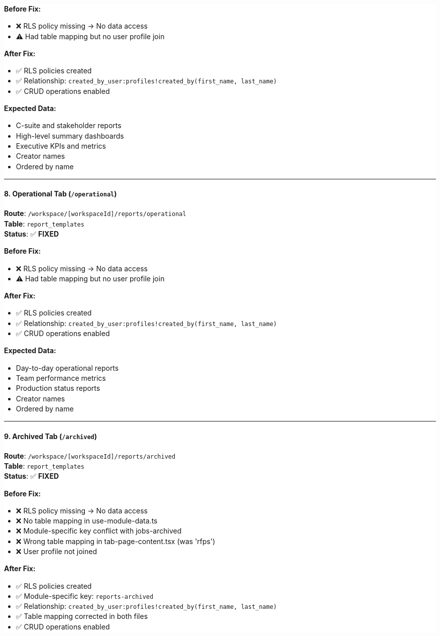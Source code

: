 **Before Fix:**
- ❌ RLS policy missing → No data access
- ⚠️ Had table mapping but no user profile join

**After Fix:**
- ✅ RLS policies created
- ✅ Relationship: `created_by_user:profiles!created_by(first_name, last_name)`
- ✅ CRUD operations enabled

**Expected Data:**
- C-suite and stakeholder reports
- High-level summary dashboards
- Executive KPIs and metrics
- Creator names
- Ordered by name

---

#### 8. Operational Tab (`/operational`)
**Route**: `/workspace/[workspaceId]/reports/operational`  
**Table**: `report_templates`  
**Status**: ✅ **FIXED**

**Before Fix:**
- ❌ RLS policy missing → No data access
- ⚠️ Had table mapping but no user profile join

**After Fix:**
- ✅ RLS policies created
- ✅ Relationship: `created_by_user:profiles!created_by(first_name, last_name)`
- ✅ CRUD operations enabled

**Expected Data:**
- Day-to-day operational reports
- Team performance metrics
- Production status reports
- Creator names
- Ordered by name

---

#### 9. Archived Tab (`/archived`)
**Route**: `/workspace/[workspaceId]/reports/archived`  
**Table**: `report_templates`  
**Status**: ✅ **FIXED**

**Before Fix:**
- ❌ RLS policy missing → No data access
- ❌ No table mapping in use-module-data.ts
- ❌ Module-specific key conflict with jobs-archived
- ❌ Wrong table mapping in tab-page-content.tsx (was 'rfps')
- ❌ User profile not joined

**After Fix:**
- ✅ RLS policies created
- ✅ Module-specific key: `reports-archived`
- ✅ Relationship: `created_by_user:profiles!created_by(first_name, last_name)`
- ✅ Table mapping corrected in both files
- ✅ CRUD operations enabled
